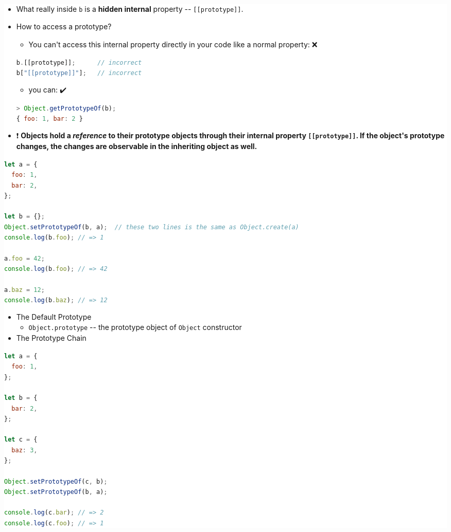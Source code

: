   - What really inside `b` is a **hidden internal** property -- `[[prototype]]`.

  - How to access a prototype?

    - You can't access this internal property directly in your code like a normal property: ❌

    ```javascript
    b.[[prototype]];      // incorrect
    b["[[prototype]]"];   // incorrect
    ```

    - you can: ✔️

    ```javascript
    > Object.getPrototypeOf(b);
    { foo: 1, bar: 2 }
    ```

  - :exclamation: **Objects hold a *reference* to their prototype objects through their internal property `[[prototype]]`. If the object's prototype changes, the changes are observable in the inheriting object as well.**

  ```javascript
  let a = {
    foo: 1,
    bar: 2,
  };
  
  let b = {};
  Object.setPrototypeOf(b, a);  // these two lines is the same as Object.create(a)
  console.log(b.foo); // => 1
  
  a.foo = 42;
  console.log(b.foo); // => 42
  
  a.baz = 12;
  console.log(b.baz); // => 12
  ```

  - The Default Prototype
    - `Object.prototype` -- the prototype object of `Object` constructor
  - The Prototype Chain

  ```javascript
  let a = {
    foo: 1,
  };
  
  let b = {
    bar: 2,
  };
  
  let c = {
    baz: 3,
  };
  
  Object.setPrototypeOf(c, b);
  Object.setPrototypeOf(b, a);
  
  console.log(c.bar); // => 2
  console.log(c.foo); // => 1
  ```
